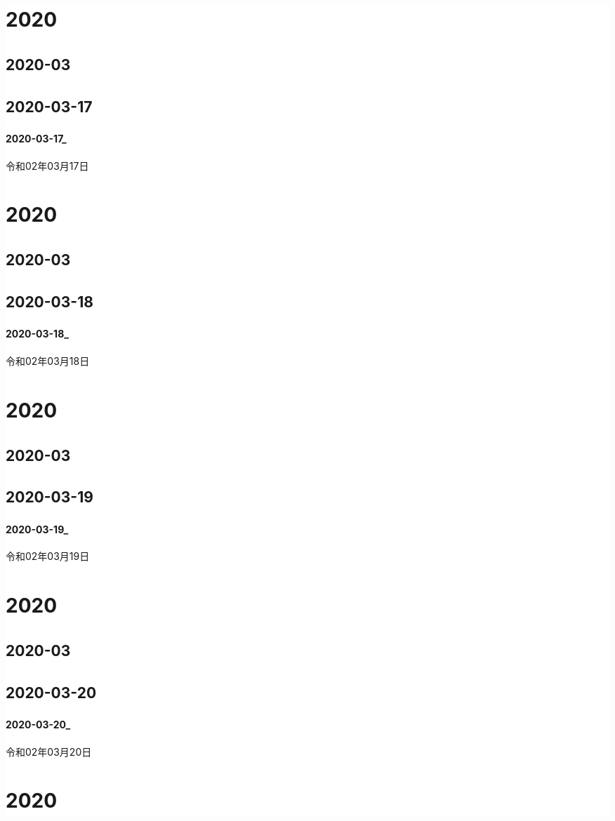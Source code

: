 
# 2020

## 2020-03

## 2020-03-17

#### 2020-03-17_

令和02年03月17日


# 2020

## 2020-03

## 2020-03-18

#### 2020-03-18_

令和02年03月18日


# 2020

## 2020-03

## 2020-03-19

#### 2020-03-19_

令和02年03月19日


# 2020

## 2020-03

## 2020-03-20

#### 2020-03-20_

令和02年03月20日


# 2020
